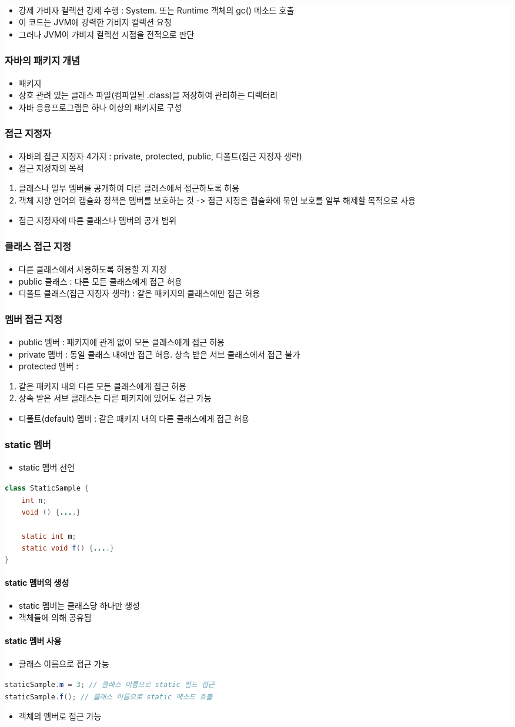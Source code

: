 
* 강제 가비자 컬렉션 강제 수행 : System. 또는 Runtime 객체의 gc() 메소드 호출
* 이 코드는 JVM에 강력한 가비지 컬렉션 요청
* 그러나 JVM이 가비지 컬렉션 시점을 전적으로 판단

### 자바의 패키지 개념
* 패키지
* 상호 관려 있는 클래스 파일(컴파일된 .class)을 저장하여 관리하는 디렉터리
* 자바 응용프로그램은 하나 이상의 패키지로 구성

### 접근 지정자
* 자바의 접근 지정자 4가지 : private, protected, public, 디폴트(접근 지정자 생략)
* 접근 지정자의 목적
1. 클래스나 일부 멤버를 공개하여 다른 클래스에서 접근하도록 허용
2. 객체 지향 언어의 캡슐화 정책은 멤버를 보호하는 것 -> 접근 지정은 캡슐화에 묶인 보호를 일부 해제할 목적으로 사용
* 접근 지정자에 따른 클래스나 멤버의 공개 범위

### 클래스 접근 지정
* 다른 클래스에서 사용하도록 허용할 지 지정
* public 클래스 : 다른 모든 클래스에게 접근 허용
* 디폴트 클래스(접근 지정자 생략) : 같은 패키지의 클래스에만 접근 허용

### 멤버 접근 지정
* public 멤버 : 패키지에 관계 없이 모든 클래스에게 접근 허용
* private 멤버 : 동일 클래스 내에만 접근 허용. 상속 받은 서브 클래스에서 접근 불가
* protected 멤버 : 
1. 같은 패키지 내의 다른 모든 클래스에게 접근 허용
2. 상속 받은 서브 클래스는 다른 패키지에 있어도 접근 가능
* 디폴트(default) 멤버 : 같은 패키지 내의 다른 클래스에게 접근 허용

### static 멤버
* static 멤버 선언
~~~~java
class StaticSample {
    int n;
    void () {....}

    static int m;
    static void f() {....}
}
~~~~

#### static 멤버의 생성
* static 멤버는 클래스당 하나만 생성
* 객체들에 의해 공유됨
#### static 멤버 사용
* 클래스 이름으로 접근 가능
~~~~java 
staticSample.m = 3; // 클래스 이름으로 static 필드 접근 
staticSample.f(); // 클래스 이름으로 static 메소드 호출
~~~~
* 객체의 멤버로 접근 가능
